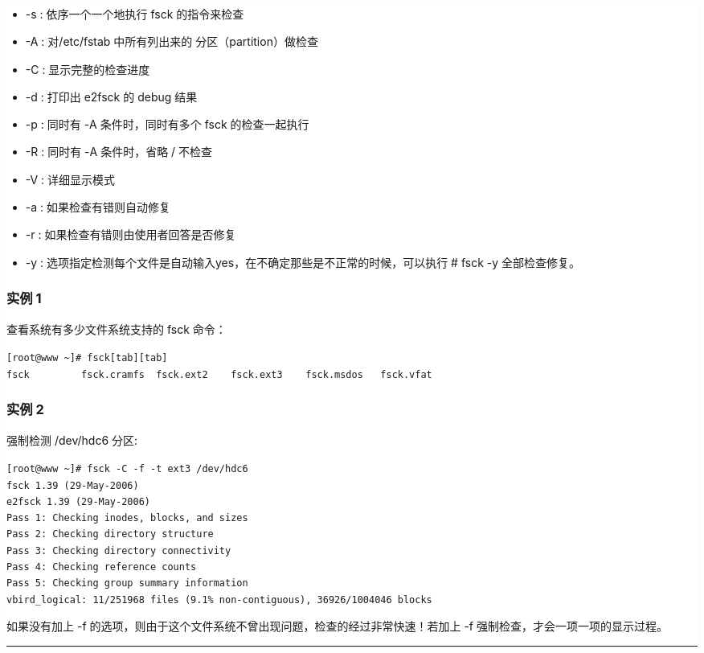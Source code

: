   * -s : 依序一个一个地执行 fsck 的指令来检查

 	
  * -A : 对/etc/fstab 中所有列出来的 分区（partition）做检查

 	
  * -C : 显示完整的检查进度

 	
  * -d : 打印出 e2fsck 的 debug 结果

 	
  * -p : 同时有 -A 条件时，同时有多个 fsck 的检查一起执行

 	
  * -R : 同时有 -A 条件时，省略 / 不检查

 	
  * -V : 详细显示模式

 	
  * -a : 如果检查有错则自动修复

 	
  * -r : 如果检查有错则由使用者回答是否修复

 	
  * -y : 选项指定检测每个文件是自动输入yes，在不确定那些是不正常的时候，可以执行 # fsck -y 全部检查修复。




### 实例 1


查看系统有多少文件系统支持的 fsck 命令：

    
    [root@www ~]# fsck[tab][tab]
    fsck         fsck.cramfs  fsck.ext2    fsck.ext3    fsck.msdos   fsck.vfat
    




### 实例 2


强制检测 /dev/hdc6 分区:

    
    [root@www ~]# fsck -C -f -t ext3 /dev/hdc6 
    fsck 1.39 (29-May-2006)
    e2fsck 1.39 (29-May-2006)
    Pass 1: Checking inodes, blocks, and sizes
    Pass 2: Checking directory structure
    Pass 3: Checking directory connectivity
    Pass 4: Checking reference counts
    Pass 5: Checking group summary information
    vbird_logical: 11/251968 files (9.1% non-contiguous), 36926/1004046 blocks
    


如果没有加上 -f 的选项，则由于这个文件系统不曾出现问题，检查的经过非常快速！若加上 -f 强制检查，才会一项一项的显示过程。



* * *
